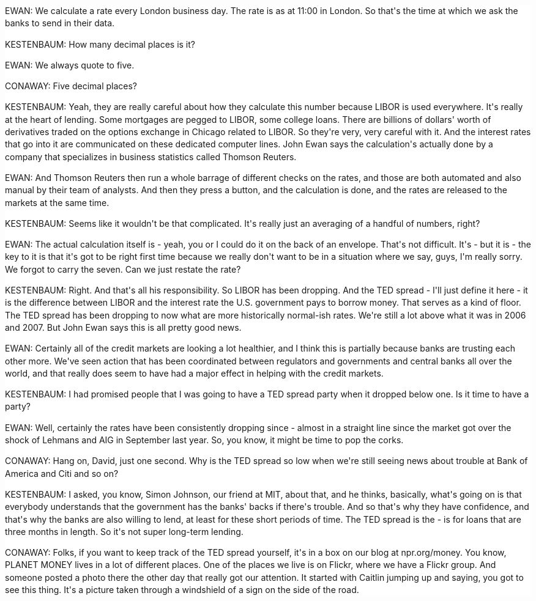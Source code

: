 EWAN: We calculate a rate every London business day. The rate is as at 11:00 in London. So that's the time at which we ask the banks to send in their data.

KESTENBAUM: How many decimal places is it?

EWAN: We always quote to five.

CONAWAY: Five decimal places?

KESTENBAUM: Yeah, they are really careful about how they calculate this number because LIBOR is used everywhere. It's really at the heart of lending. Some mortgages are pegged to LIBOR, some college loans. There are billions of dollars' worth of derivatives traded on the options exchange in Chicago related to LIBOR. So they're very, very careful with it. And the interest rates that go into it are communicated on these dedicated computer lines. John Ewan says the calculation's actually done by a company that specializes in business statistics called Thomson Reuters.

EWAN: And Thomson Reuters then run a whole barrage of different checks on the rates, and those are both automated and also manual by their team of analysts. And then they press a button, and the calculation is done, and the rates are released to the markets at the same time.

KESTENBAUM: Seems like it wouldn't be that complicated. It's really just an averaging of a handful of numbers, right?

EWAN: The actual calculation itself is - yeah, you or I could do it on the back of an envelope. That's not difficult. It's - but it is - the key to it is that it's got to be right first time because we really don't want to be in a situation where we say, guys, I'm really sorry. We forgot to carry the seven. Can we just restate the rate?

KESTENBAUM: Right. And that's all his responsibility. So LIBOR has been dropping. And the TED spread - I'll just define it here - it is the difference between LIBOR and the interest rate the U.S. government pays to borrow money. That serves as a kind of floor. The TED spread has been dropping to now what are more historically normal-ish rates. We're still a lot above what it was in 2006 and 2007. But John Ewan says this is all pretty good news.

EWAN: Certainly all of the credit markets are looking a lot healthier, and I think this is partially because banks are trusting each other more. We've seen action that has been coordinated between regulators and governments and central banks all over the world, and that really does seem to have had a major effect in helping with the credit markets.

KESTENBAUM: I had promised people that I was going to have a TED spread party when it dropped below one. Is it time to have a party?

EWAN: Well, certainly the rates have been consistently dropping since - almost in a straight line since the market got over the shock of Lehmans and AIG in September last year. So, you know, it might be time to pop the corks.

CONAWAY: Hang on, David, just one second. Why is the TED spread so low when we're still seeing news about trouble at Bank of America and Citi and so on?

KESTENBAUM: I asked, you know, Simon Johnson, our friend at MIT, about that, and he thinks, basically, what's going on is that everybody understands that the government has the banks' backs if there's trouble. And so that's why they have confidence, and that's why the banks are also willing to lend, at least for these short periods of time. The TED spread is the - is for loans that are three months in length. So it's not super long-term lending.

CONAWAY: Folks, if you want to keep track of the TED spread yourself, it's in a box on our blog at npr.org/money. You know, PLANET MONEY lives in a lot of different places. One of the places we live is on Flickr, where we have a Flickr group. And someone posted a photo there the other day that really got our attention. It started with Caitlin jumping up and saying, you got to see this thing. It's a picture taken through a windshield of a sign on the side of the road.
